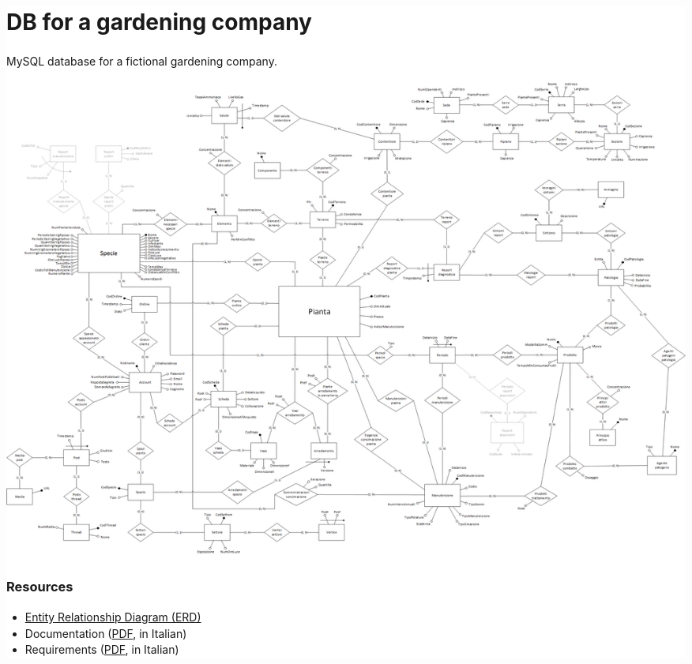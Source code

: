 # DB for a gardening company

MySQL database for a fictional gardening company.

<center>
  <img alt="ER diagram" src="doc/er-diagram.png" width="100%"/>
</center>

### Resources

- [Entity Relationship Diagram (ERD)](doc/er-diagram.png)
- Documentation ([PDF](doc/report.pdf), in Italian)
- Requirements ([PDF](doc/requirements.pdf), in Italian)
